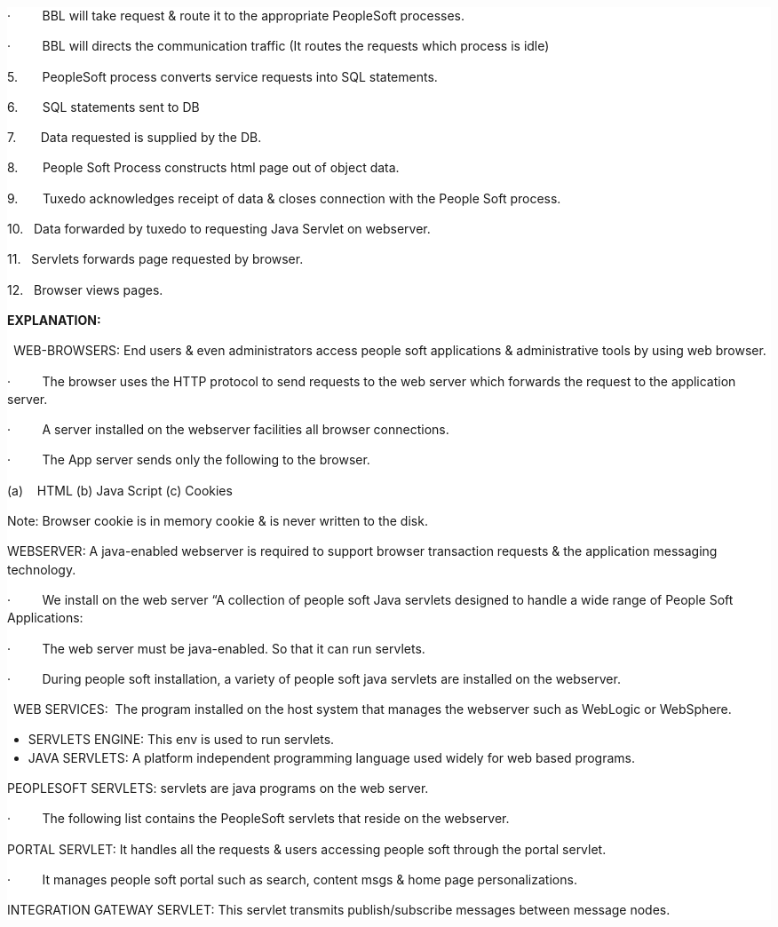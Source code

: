 ·         BBL will take request & route it to the appropriate PeopleSoft processes.

·         BBL will directs the communication traffic (It routes the requests which process is idle)

5\.       PeopleSoft process converts service requests into SQL statements.

6\.       SQL statements sent to DB

7\.       Data requested is supplied by the DB.

8\.       People Soft Process constructs html page out of object data.

9\.       Tuxedo acknowledges receipt of data & closes connection with the People Soft process.

10\.   Data forwarded by tuxedo to requesting Java Servlet on webserver.

11\.   Servlets forwards page requested by browser.

12\.   Browser views pages.

**EXPLANATION:**

` `WEB-BROWSERS: End users & even administrators access people soft applications & administrative tools by using web browser.

·         The browser uses the HTTP protocol to send requests to the web server which forwards the request to the application server.

·         A server installed on the webserver facilities all browser connections.

·         The App server sends only the following to the browser.

(a)    HTML (b) Java Script (c) Cookies

Note: Browser cookie is in memory cookie & is never written to the disk.

WEBSERVER: A java-enabled webserver is required to support browser transaction requests & the application messaging technology.

·         We install on the web server “A collection of people soft Java servlets designed to handle a wide range of People Soft Applications:

·         The web server must be java-enabled. So that it can run servlets.

·         During people soft installation, a variety of people soft java servlets are installed on the webserver.

` `WEB SERVICES:  The program installed on the host system that manages the webserver such as WebLogic or WebSphere.

- SERVLETS ENGINE: This env is used to run servlets.
- JAVA SERVLETS: A platform independent programming language used widely for web based programs.

PEOPLESOFT SERVLETS: servlets are java programs on the web server.

·         The following list contains the PeopleSoft servlets that reside on the webserver.

PORTAL SERVLET: It handles all the requests & users accessing people soft through the portal servlet.

·         It manages people soft portal such as search, content msgs & home page personalizations.

INTEGRATION GATEWAY SERVLET: This servlet transmits publish/subscribe messages between message nodes.
